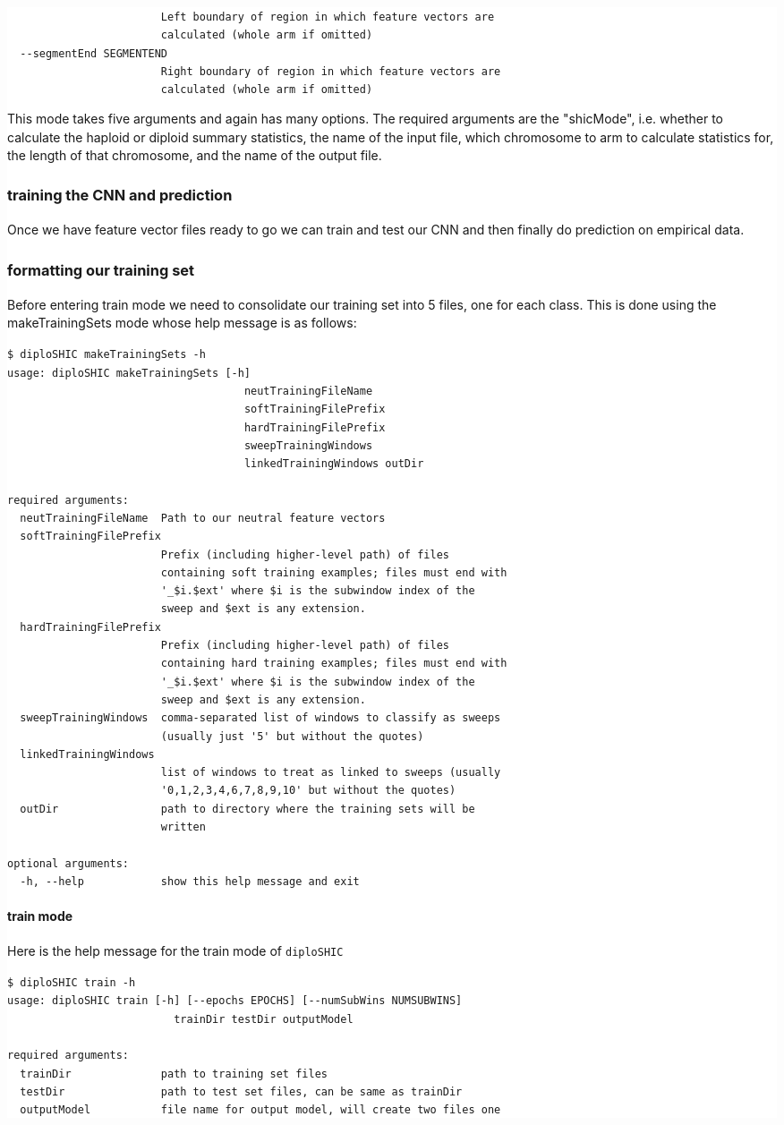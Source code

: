 ```
                        Left boundary of region in which feature vectors are
                        calculated (whole arm if omitted)
  --segmentEnd SEGMENTEND
                        Right boundary of region in which feature vectors are
                        calculated (whole arm if omitted)
```
This mode takes five arguments and again has many options. The required arguments are the "shicMode", i.e. whether
to calculate the haploid or diploid summary statistics, the name of the input file, which chromosome to arm to calculate
statistics for, the length of that chromosome, and the name of the output file.

### training the CNN and prediction
Once we have feature vector files ready to go we can train and test our CNN and then finally do prediction on empirical data.

### formatting our training set
Before entering train mode we need to consolidate our training set into 5 files, one for each class. This is done using the
makeTrainingSets mode whose help message is as follows:
```
$ diploSHIC makeTrainingSets -h
usage: diploSHIC makeTrainingSets [-h]
                                     neutTrainingFileName
                                     softTrainingFilePrefix
                                     hardTrainingFilePrefix
                                     sweepTrainingWindows
                                     linkedTrainingWindows outDir

required arguments:
  neutTrainingFileName  Path to our neutral feature vectors
  softTrainingFilePrefix
                        Prefix (including higher-level path) of files
                        containing soft training examples; files must end with
                        '_$i.$ext' where $i is the subwindow index of the
                        sweep and $ext is any extension.
  hardTrainingFilePrefix
                        Prefix (including higher-level path) of files
                        containing hard training examples; files must end with
                        '_$i.$ext' where $i is the subwindow index of the
                        sweep and $ext is any extension.
  sweepTrainingWindows  comma-separated list of windows to classify as sweeps
                        (usually just '5' but without the quotes)
  linkedTrainingWindows
                        list of windows to treat as linked to sweeps (usually
                        '0,1,2,3,4,6,7,8,9,10' but without the quotes)
  outDir                path to directory where the training sets will be
                        written

optional arguments:
  -h, --help            show this help message and exit
```
#### train mode
Here is the help message for the train mode of `diploSHIC`
```
$ diploSHIC train -h
usage: diploSHIC train [-h] [--epochs EPOCHS] [--numSubWins NUMSUBWINS]
                          trainDir testDir outputModel

required arguments:
  trainDir              path to training set files
  testDir               path to test set files, can be same as trainDir
  outputModel           file name for output model, will create two files one
```